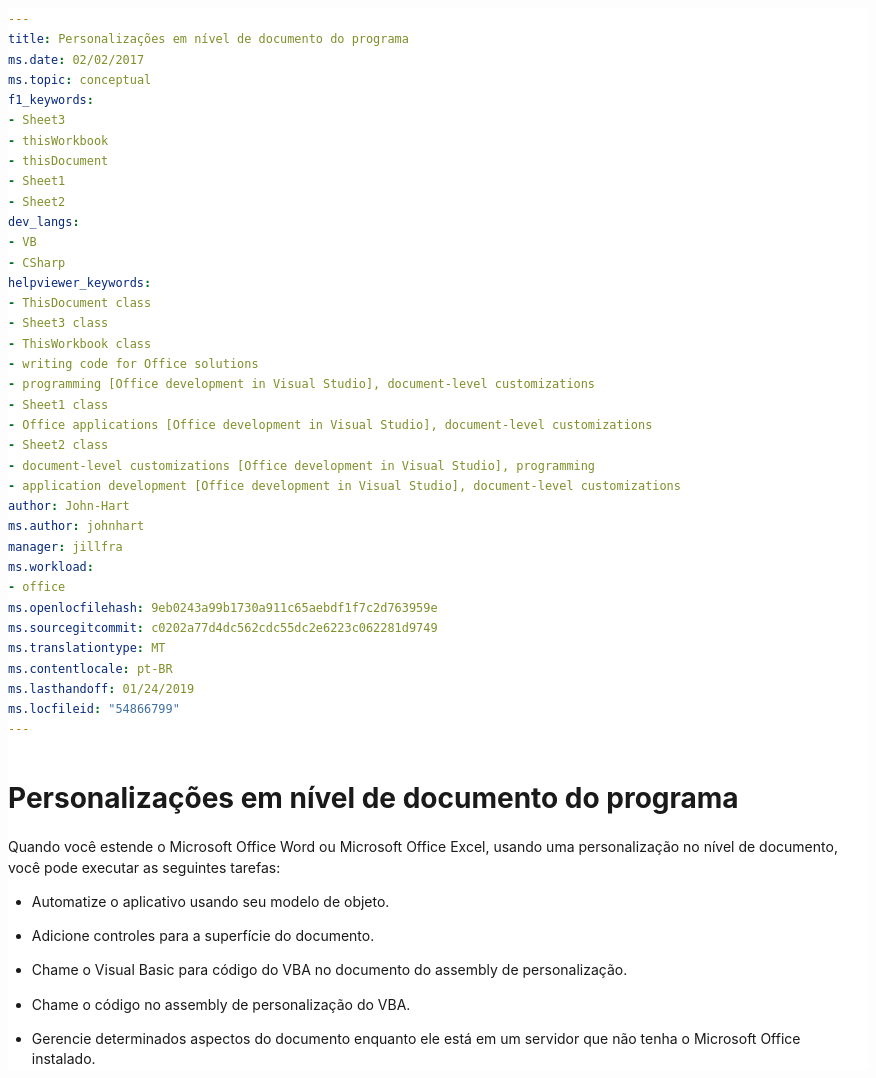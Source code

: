 ```yaml
---
title: Personalizações em nível de documento do programa
ms.date: 02/02/2017
ms.topic: conceptual
f1_keywords:
- Sheet3
- thisWorkbook
- thisDocument
- Sheet1
- Sheet2
dev_langs:
- VB
- CSharp
helpviewer_keywords:
- ThisDocument class
- Sheet3 class
- ThisWorkbook class
- writing code for Office solutions
- programming [Office development in Visual Studio], document-level customizations
- Sheet1 class
- Office applications [Office development in Visual Studio], document-level customizations
- Sheet2 class
- document-level customizations [Office development in Visual Studio], programming
- application development [Office development in Visual Studio], document-level customizations
author: John-Hart
ms.author: johnhart
manager: jillfra
ms.workload:
- office
ms.openlocfilehash: 9eb0243a99b1730a911c65aebdf1f7c2d763959e
ms.sourcegitcommit: c0202a77d4dc562cdc55dc2e6223c062281d9749
ms.translationtype: MT
ms.contentlocale: pt-BR
ms.lasthandoff: 01/24/2019
ms.locfileid: "54866799"
---
```

# <a name="program-document-level-customizations"></a>Personalizações em nível de documento do programa
  Quando você estende o Microsoft Office Word ou Microsoft Office Excel, usando uma personalização no nível de documento, você pode executar as seguintes tarefas:  
  
- Automatize o aplicativo usando seu modelo de objeto.  
  
- Adicione controles para a superfície do documento.  
  
- Chame o Visual Basic para código do VBA no documento do assembly de personalização.  
  
- Chame o código no assembly de personalização do VBA.  
  
- Gerencie determinados aspectos do documento enquanto ele está em um servidor que não tenha o Microsoft Office instalado.  
  